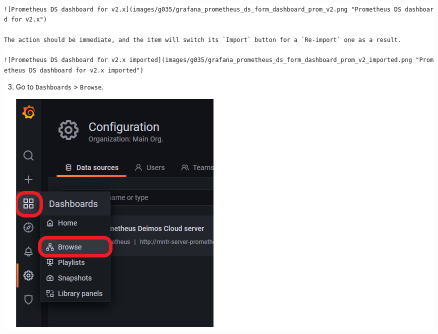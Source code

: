     ![Prometheus DS dashboard for v2.x](images/g035/grafana_prometheus_ds_form_dashboard_prom_v2.png "Prometheus DS dashboard for v2.x")

    The action should be immediate, and the item will switch its `Import` button for a `Re-import` one as a result.

    ![Prometheus DS dashboard for v2.x imported](images/g035/grafana_prometheus_ds_form_dashboard_prom_v2_imported.png "Prometheus DS dashboard for v2.x imported")

3. Go to `Dashboards` > `Browse`.

    ![Dashboards browse option](images/g035/grafana_dashboards_browse_option.png "Dashboards browse option")
